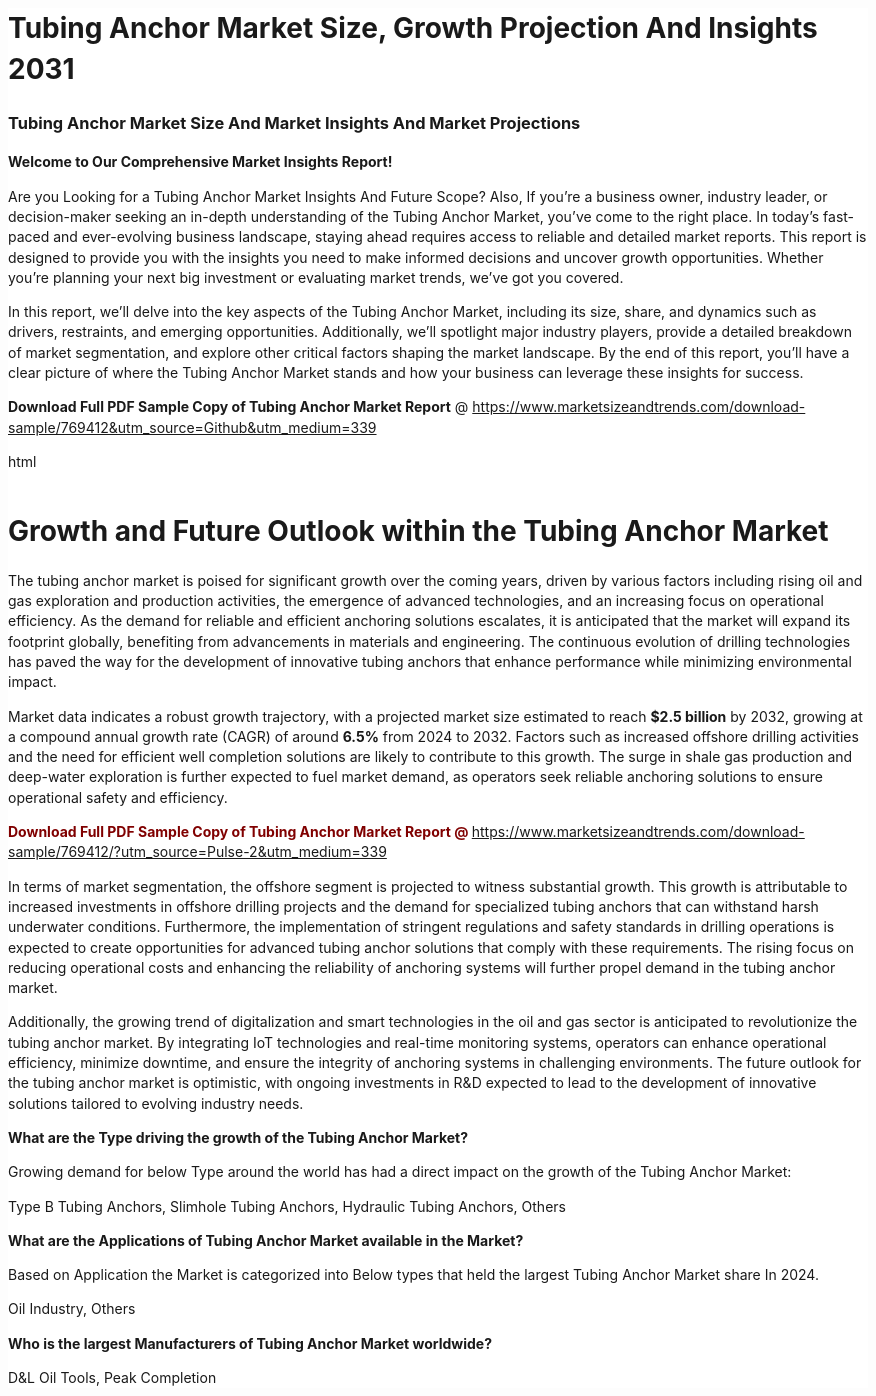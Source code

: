 <h1>Tubing Anchor Market Size, Growth Projection And Insights 2031</h1><div class="" data-test-id=""><h3><span class="">Tubing Anchor Market Size And Market Insights And Market Projections</span></h3></div><div class="" data-test-id=""><p><strong>Welcome to Our Comprehensive Market Insights Report!</strong></p><p>Are you Looking for a Tubing Anchor Market Insights And Future Scope? Also, If you&rsquo;re a business owner, industry leader, or decision-maker seeking an in-depth understanding of the Tubing Anchor Market, you&rsquo;ve come to the right place. In today&rsquo;s fast-paced and ever-evolving business landscape, staying ahead requires access to reliable and detailed market reports. This report is designed to provide you with the insights you need to make informed decisions and uncover growth opportunities. Whether you&rsquo;re planning your next big investment or evaluating market trends, we&rsquo;ve got you covered.</p><p>In this report, we&rsquo;ll delve into the key aspects of the Tubing Anchor Market, including its size, share, and dynamics such as drivers, restraints, and emerging opportunities. Additionally, we&rsquo;ll spotlight major industry players, provide a detailed breakdown of market segmentation, and explore other critical factors shaping the market landscape. By the end of this report, you&rsquo;ll have a clear picture of where the Tubing Anchor Market stands and how your business can leverage these insights for success.</p><p><strong>Download Full PDF Sample Copy of Tubing Anchor Market Report</strong> @ <a href="https://www.marketsizeandtrends.com/download-sample/769412&utm_source=Github&utm_medium=339" target="_blank">https://www.marketsizeandtrends.com/download-sample/769412&utm_source=Github&utm_medium=339</a></p></div><div class="" data-test-id=""><p><span class="">html<!DOCTYPE html><html lang="en"><head> <meta charset="UTF-8"> <meta name="viewport" content="width=device-width, initial-scale=1.0"> <title>Tubing Anchor Market Growth and Outlook</title></head><body> <h1>Growth and Future Outlook within the Tubing Anchor Market</h1> <p>The tubing anchor market is poised for significant growth over the coming years, driven by various factors including rising oil and gas exploration and production activities, the emergence of advanced technologies, and an increasing focus on operational efficiency. As the demand for reliable and efficient anchoring solutions escalates, it is anticipated that the market will expand its footprint globally, benefiting from advancements in materials and engineering. The continuous evolution of drilling technologies has paved the way for the development of innovative tubing anchors that enhance performance while minimizing environmental impact.</p> <p>Market data indicates a robust growth trajectory, with a projected market size estimated to reach <strong>$2.5 billion</strong> by 2032, growing at a compound annual growth rate (CAGR) of around <strong>6.5%</strong> from 2024 to 2032. Factors such as increased offshore drilling activities and the need for efficient well completion solutions are likely to contribute to this growth. The surge in shale gas production and deep-water exploration is further expected to fuel market demand, as operators seek reliable anchoring solutions to ensure operational safety and efficiency.</p> <p><strong><span style="color: #800000;">Download Full PDF Sample Copy of Tubing Anchor Market Report @</span>&nbsp;</strong><a href="https://www.marketsizeandtrends.com/download-sample/769412/?utm_source=Pulse-2&amp;utm_medium=339">https://www.marketsizeandtrends.com/download-sample/769412/?utm_source=Pulse-2&amp;utm_medium=339</a></p> <p>In terms of market segmentation, the offshore segment is projected to witness substantial growth. This growth is attributable to increased investments in offshore drilling projects and the demand for specialized tubing anchors that can withstand harsh underwater conditions. Furthermore, the implementation of stringent regulations and safety standards in drilling operations is expected to create opportunities for advanced tubing anchor solutions that comply with these requirements. The rising focus on reducing operational costs and enhancing the reliability of anchoring systems will further propel demand in the tubing anchor market.</p> <p>Additionally, the growing trend of digitalization and smart technologies in the oil and gas sector is anticipated to revolutionize the tubing anchor market. By integrating IoT technologies and real-time monitoring systems, operators can enhance operational efficiency, minimize downtime, and ensure the integrity of anchoring systems in challenging environments. The future outlook for the tubing anchor market is optimistic, with ongoing investments in R&D expected to lead to the development of innovative solutions tailored to evolving industry needs.</p></body></html></span></p><p><strong><span class="">What are the&nbsp;Type driving the growth of the Tubing Anchor Market?</span></strong></p></div><div class="" data-test-id=""><p><span class="">Growing demand for below Type around the world has had a direct impact on the growth of the Tubing Anchor Market:</span></p></div><div class="" data-test-id=""><p>Type B Tubing Anchors, Slimhole Tubing Anchors, Hydraulic Tubing Anchors, Others</p><p><span class=""><strong>What are the&nbsp;Applications&nbsp;of Tubing Anchor Market available in the Market?</strong></span></p></div><div class="" data-test-id=""><p><span class="">Based on Application the Market is categorized into Below types that held the largest Tubing Anchor Market share In 2024.</span></p></div><div class="" data-test-id=""><p><span class="">Oil Industry, Others</span></p><p><span class=""><strong>Who is the largest Manufacturers of Tubing Anchor Market worldwide?</strong></span></p></div><div class="" data-test-id=""><p><span class="">D&L Oil Tools, Peak Completion